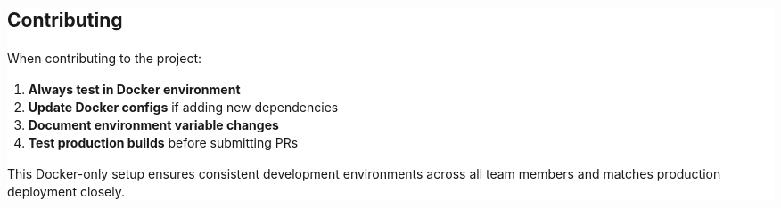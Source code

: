 ## Contributing

When contributing to the project:

1. **Always test in Docker environment**
2. **Update Docker configs** if adding new dependencies
3. **Document environment variable changes**
4. **Test production builds** before submitting PRs

This Docker-only setup ensures consistent development environments across all team members and matches production deployment closely.